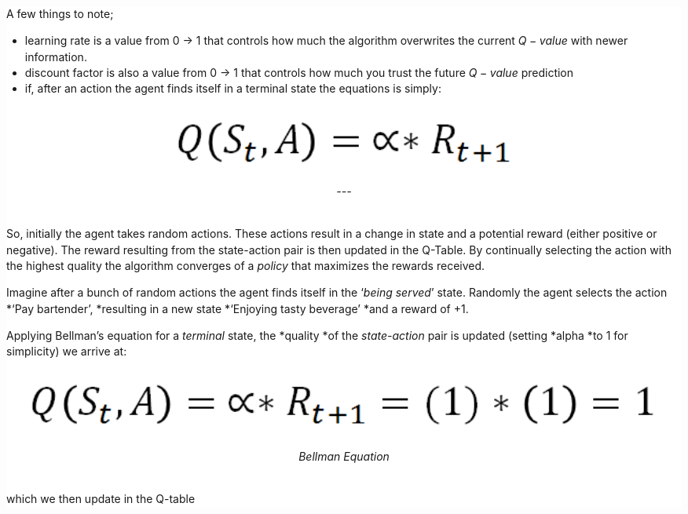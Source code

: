 A few things to note;

  - learning rate is a value from 0 → 1 that controls how much the algorithm overwrites the current $Q-value$ with newer information.
  - discount factor is also a value from 0 → 1 that controls how much you trust the future $Q-value$ prediction
  - if, after an action the agent finds itself in a terminal state the equations is simply:

<center><img src="/assets/images/2017-03-20-Intro-To-Deep-Q-Learning/006.png" alt="---" style="width: 100%">
<br><span class="caption"><em>---</em></span></center><br>

So, initially the agent takes random actions. These actions result in a change in state and a potential reward (either positive or negative). The reward resulting from the state-action pair is then updated in the Q-Table. By continually selecting the action with the highest quality the algorithm converges of a *policy* that maximizes the rewards received.

Imagine after a bunch of random actions the agent finds itself in the ‘*being served*’ state. Randomly the agent selects the action *‘Pay bartender’, *resulting in a new state *‘Enjoying tasty beverage’ *and a reward of +1.

Applying Bellman’s equation for a *terminal* state, the *quality *of the *state-action* pair is updated (setting *alpha *to 1 for simplicity) we arrive at:

<center><img src="/assets/images/2017-03-20-Intro-To-Deep-Q-Learning/007.png" alt="---" style="width: 100%">
<br><span class="caption"><em>Bellman Equation</em></span></center><br>

which we then update in the Q-table
